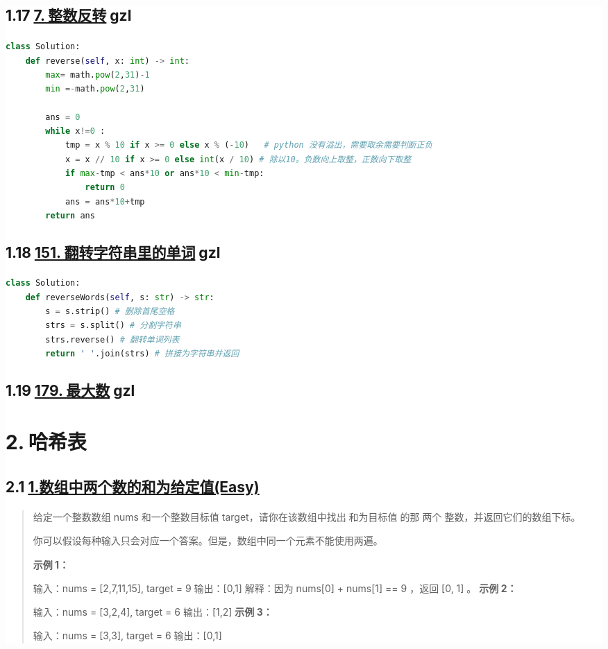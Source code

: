 ## 1.17 [7. 整数反转](https://leetcode-cn.com/problems/reverse-integer/) gzl

```python
class Solution:
    def reverse(self, x: int) -> int:
        max= math.pow(2,31)-1
        min =-math.pow(2,31)

        ans = 0
        while x!=0 :
            tmp = x % 10 if x >= 0 else x % (-10)	# python 没有溢出，需要取余需要判断正负
            x = x // 10 if x >= 0 else int(x / 10) # 除以10。负数向上取整，正数向下取整
            if max-tmp < ans*10 or ans*10 < min-tmp:
                return 0
            ans = ans*10+tmp
        return ans
```



## 1.18 [151. 翻转字符串里的单词](https://leetcode-cn.com/problems/reverse-words-in-a-string/) gzl

```python
class Solution:
    def reverseWords(self, s: str) -> str:
        s = s.strip() # 删除首尾空格
        strs = s.split() # 分割字符串
        strs.reverse() # 翻转单词列表
        return ' '.join(strs) # 拼接为字符串并返回
```



## 1.19 [179. 最大数](https://leetcode-cn.com/problems/largest-number/) gzl

# 2. 哈希表

## 2.1 [1.数组中两个数的和为给定值(Easy)](https://leetcode-cn.com/problems/two-sum/description/)

>给定一个整数数组 nums 和一个整数目标值 target，请你在该数组中找出 和为目标值 的那 两个 整数，并返回它们的数组下标。
>
>你可以假设每种输入只会对应一个答案。但是，数组中同一个元素不能使用两遍。
>
>**示例 1：**
>
>输入：nums = [2,7,11,15], target = 9
>输出：[0,1]
>解释：因为 nums[0] + nums[1] == 9 ，返回 [0, 1] 。
>**示例 2：**
>
>输入：nums = [3,2,4], target = 6
>输出：[1,2]
>**示例 3：**
>
>输入：nums = [3,3], target = 6
>输出：[0,1]
